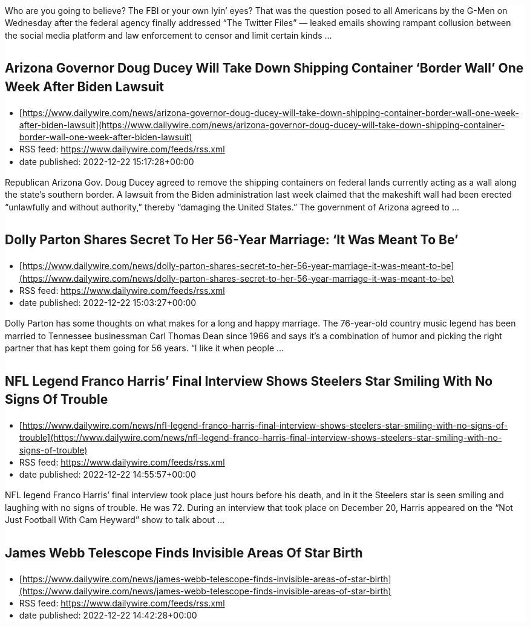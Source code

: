Who are you going to believe? The FBI or your own lyin&#8217; eyes? That was the question posed to all Americans by the G-Men on Wednesday after the federal agency finally addressed &#8220;The Twitter Files&#8221; — leaked emails showing rampant collusion between the social media platform and law enforcement to censor and limit certain kinds ...

## Arizona Governor Doug Ducey Will Take Down Shipping Container ‘Border Wall’ One Week After Biden Lawsuit
 - [https://www.dailywire.com/news/arizona-governor-doug-ducey-will-take-down-shipping-container-border-wall-one-week-after-biden-lawsuit](https://www.dailywire.com/news/arizona-governor-doug-ducey-will-take-down-shipping-container-border-wall-one-week-after-biden-lawsuit)
 - RSS feed: https://www.dailywire.com/feeds/rss.xml
 - date published: 2022-12-22 15:17:28+00:00

Republican Arizona Gov. Doug Ducey agreed to remove the shipping containers on federal lands currently acting as a wall along the state’s southern border. A lawsuit from the Biden administration last week claimed that the makeshift wall had been erected “unlawfully and without authority,” thereby “damaging the United States.” The government of Arizona agreed to ...

## Dolly Parton Shares Secret To Her 56-Year Marriage: ‘It Was Meant To Be’
 - [https://www.dailywire.com/news/dolly-parton-shares-secret-to-her-56-year-marriage-it-was-meant-to-be](https://www.dailywire.com/news/dolly-parton-shares-secret-to-her-56-year-marriage-it-was-meant-to-be)
 - RSS feed: https://www.dailywire.com/feeds/rss.xml
 - date published: 2022-12-22 15:03:27+00:00

Dolly Parton has some thoughts on what makes for a long and happy marriage. The 76-year-old country music legend has been married to Tennessee businessman Carl Thomas Dean since 1966 and says it’s a combination of humor and picking the right partner that has kept them going for 56 years. &#8220;I like it when people ...

## NFL Legend Franco Harris’ Final Interview Shows Steelers Star Smiling With No Signs Of Trouble
 - [https://www.dailywire.com/news/nfl-legend-franco-harris-final-interview-shows-steelers-star-smiling-with-no-signs-of-trouble](https://www.dailywire.com/news/nfl-legend-franco-harris-final-interview-shows-steelers-star-smiling-with-no-signs-of-trouble)
 - RSS feed: https://www.dailywire.com/feeds/rss.xml
 - date published: 2022-12-22 14:55:57+00:00

NFL legend Franco Harris&#8217; final interview took place just hours before his death, and in it the Steelers star is seen smiling and laughing with no signs of trouble. He was 72. During an interview that took place on December 20, Harris appeared on the &#8220;Not Just Football With Cam Heyward&#8221; show to talk about ...

## James Webb Telescope Finds Invisible Areas Of Star Birth
 - [https://www.dailywire.com/news/james-webb-telescope-finds-invisible-areas-of-star-birth](https://www.dailywire.com/news/james-webb-telescope-finds-invisible-areas-of-star-birth)
 - RSS feed: https://www.dailywire.com/feeds/rss.xml
 - date published: 2022-12-22 14:42:28+00:00
